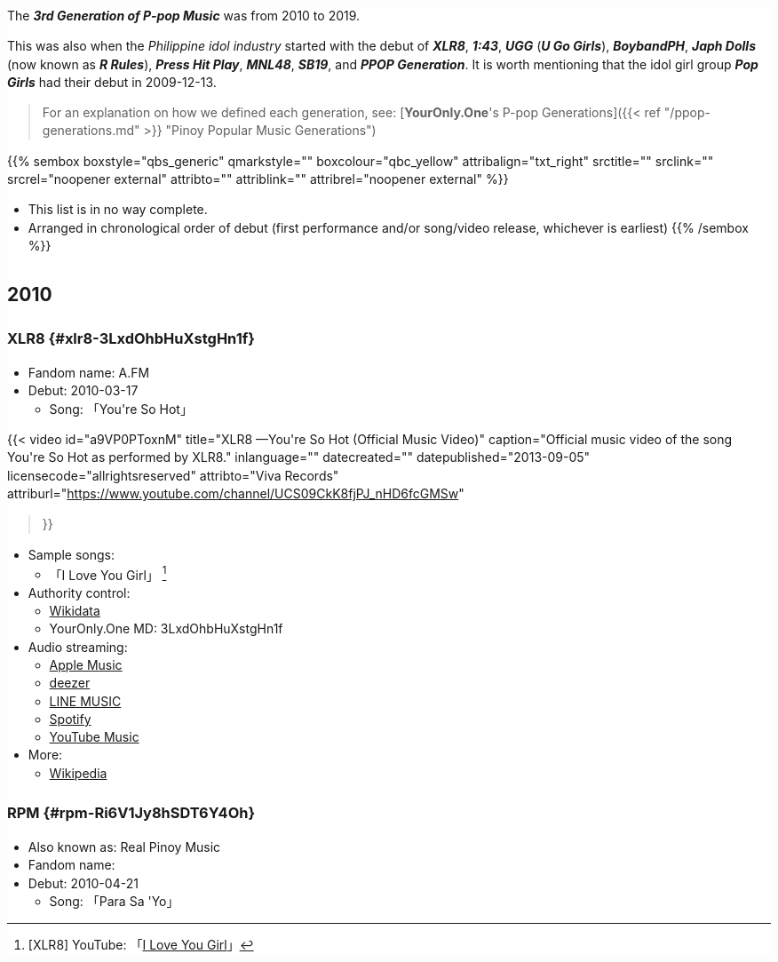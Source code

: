The ***3rd Generation of P-pop Music*** was from 2010 to 2019.

This was also when the *Philippine idol industry* started with the debut of ***XLR8***, ***1:43***, ***UGG*** (***U Go Girls***), ***BoybandPH***, ***Japh Dolls*** (now known as ***R Rules***), ***Press Hit Play***, ***MNL48***, ***SB19***, and ***PPOP Generation***. It is worth mentioning that the idol girl group ***Pop Girls*** had their debut in 2009-12-13.



> For an explanation on how we defined each generation, see: [**YourOnly.One**'s P-pop Generations]({{< ref "/ppop-generations.md" >}} "Pinoy Popular Music Generations")

{{% sembox boxstyle="qbs_generic" qmarkstyle="" boxcolour="qbc_yellow" attribalign="txt_right" srctitle="" srclink="" srcrel="noopener external" attribto="" attriblink="" attribrel="noopener external" %}}
* This list is in no way complete.
* Arranged in chronological order of debut (first performance and/or song/video release, whichever is earliest)
{{% /sembox %}}

## 2010
### XLR8 {#xlr8-3LxdOhbHuXstgHn1f}
* Fandom name: A.FM
* Debut: 2010-03-17
  * Song: 「You're So Hot」

{{< video
  id="a9VP0PToxnM"
  title="XLR8 —You're So Hot (Official Music Video)"
  caption="Official music video of the song You're So Hot as performed by XLR8."
  inlanguage=""
  datecreated=""
  datepublished="2013-09-05"
  licensecode="allrightsreserved"
  attribto="Viva Records"
  attriburl="https://www.youtube.com/channel/UCS09CkK8fjPJ_nHD6fcGMSw"
>}}

* Sample songs:
  * 「I Love You Girl」 [^xlr8-songs-i-love-you-girl]
* Authority control:
  * [Wikidata](https://www.wikidata.org/wiki/Q6446374)
  * YourOnly.One MD: 3LxdOhbHuXstgHn1f
* Audio streaming:
  * [Apple Music](https://music.apple.com/artist/xlr8/1459342201)
  * [deezer](https://www.deezer.com/artist/1193730)
  * [LINE MUSIC](https://music.line.me/artist/mi00000000108777b6)
  * [Spotify](https://open.spotify.com/artist/5rp6bnPSRk9yurKBzv84Wq)
  * [YouTube Music](https://music.youtube.com/channel/UCZV2c_MXlP7Xh9Uq5G-SjjA)
* More:
  * [Wikipedia](https://en.wikipedia.org/wiki/XLR8)

[^xlr8-songs-i-love-you-girl]: [XLR8] YouTube: 「[I Love You Girl](https://www.youtube.com/watch?v=znDMjeY-kew "XLR8: I Love You Girl")」

### RPM {#rpm-Ri6V1Jy8hSDT6Y4Oh}
* Also known as: Real Pinoy Music
* Fandom name:
* Debut: 2010-04-21
  * Song: 「Para Sa 'Yo」


[^1-43-songs-pink]: [1:43] YouTube: 「[PiNK (Pag-ibig Na Kaya?)](https://www.youtube.com/watch?v=Raxih1bbtfU "1:43: PiNK (Pag-ibig Na Kaya?")」
[^1-43-songs-sa-isang-sulyap-mo]: [1:43] YouTube: 「[Sa Isang Sulyap Mo](https://www.youtube.com/watch?v=IZjPj-AturA "1:43: Sa Isang Sulyap Mo")」
[^1-43-songs-ikaw-at-ako]: [1:43] YouTube: 「[Ikaw at Ako](https://www.youtube.com/watch?v=EUyM-9upR84 "1:43: Ikaw at Ako")」
[^1-43-songs-ang-saya-saya]: [1:43] YouTube: 「[Ang Saya-saya (Clap Your Hands)](https://www.youtube.com/watch?v= "1:43: Ang Saya-saya (Clap Your Hands)")」
[^down-to-mars-songs-my-everything]: [Down to Mars] YouTube: 「[My Everything](https://www.youtube.com/watch?v=nkmyzJ3BCWk "Down to Mars: My Everything (Korean version)")」 (Korean version)
[^ex-battalion-songs-ikaw-kase]: [Ex Battalion] YouTube: 「[Ikaw Kase](https://www.youtube.com/watch?v=4-Ovr7k2xzU "Ex Battalion: Ikaw Kase")」
[^ex-battalion-songs-follow-my-lead]: [Ex Battalion] YouTube: 「[Follow My Lead](https://www.youtube.com/watch?v=XvYojMuy99w "Ex Battalion: Follow My Lead")」
[^ex-battalion-songs-kakaiba]: [Ex Battalion] YouTube: 「[Kakaiba](https://www.youtube.com/watch?v=mdWLrIMBIVY "Ex Battalion: Kakaiba")」
[^ex-battalion-songs-superhero-mo]: [Ex Battalion] YouTube: 「[Superhero Mo](https "Ex Battalion: ")」 OST for 「Victor Magtanggol」
[^gimme-5-songs-hatid-sundo]: [Gimme 5] YouTube: 「[Hatid Sundo](https://www.youtube.com/watch?v=q7-bueiYMOg "Gimme 5: Hatid Sundo")」
[^gimme-5-songs-aking-prinsesa]: [Gimme 5] YouTube: 「[Aking Prinsesa](https://www.youtube.com/watch?v=aU1kd61xayw "Gimme 5: Aking Prinsesa")」
[^ylona-garcia-songs-fly-tonight]: [Ylona Garcia] YouTube: 「[Fly Tonight](https://www.youtube.com/watch?v=6TGRlhbvtVU "Ylona Garcia: Fly Tonight")」
[^ylona-garcia-songs-entertain-me]: [Ylona Garcia] YouTube: 「[Entertain Me](https://www.youtube.com/watch?v=B6eLbmLGUyc "Ylona Garcia: Entertain Me")」
[^the-juans-songs-nasayang-lang]: [the juans] YouTube: 「[Nasayang Lang](https://www.youtube.com/watch?v=EgEWV8Wpx9o "the juans: Nasayang Lang")」
[^the-juans-songs-binibini-sa-mrt]: [the juans] YouTube: 「[Binibini Sa MRT](https://www.youtube.com/watch?v=25OpUr04IBM "the juans: Binibini Sa MRT")」
[^the-juans-songs-balisong]: [the juans] YouTube: 「[Balisong](https://www.youtube.com/watch?v=xSC8KE9YeiE "the juans: ")」 OST for 「100 Tula Para Kay Stella」 (original by *Rivermaya* in 2003)
[^the-juans-songs-anghel]: [the juans] YouTube: 「[Anghel](https://www.youtube.com/watch?v=dGBxNhiNG94 "the juans: Anghel")」
[^hashtags-songs-ako-na-lang-sana]: [Hashtags] YouTube: 「[Ako Na Lang Sana](https://www.youtube.com/watch?v=k2DCrQ0XDCU "Hashtags: Ako Na Lang Sana")」
[^top-one-project-songs-saan-na]: [Top One Project] YouTube: 「[Sa'n Na](https://www.youtube.com/watch?v=ELfOT-Oy9Ug "Top One Project: Sa'n Na")」
[^ben-and-ben-songs-mag-ingat]: [Ben&Ben] YouTube: 「[Mag-ingat](https://www.youtube.com/watch?v=JGUfgc5QHsA "Ben&Ben: Mag-ingat")」
[^ben-and-ben-songs-lunod]: [Ben&Ben] YouTube: 「[Lunod](https://www.youtube.com/watch?v=lajkFB4Zeug "Ben&Ben: Lunod")」
[^ben-and-ben-songs-pasalubong]: [Ben&Ben] YouTube: 「[Pasalubong](https://www.youtube.com/watch?v=KTsuBfEw8Zo "Ben&Ben: Pasalubong")」
[^ben-and-ben-songs-pagtingin]: [Ben&Ben] YouTube: 「[Pagtingin](https://www.youtube.com/watch?v=P5ktQh3sWZk "Ben&Ben: Pagtingin")」
[^ben-and-ben-songs-upuan]: [Ben&Ben] YouTube: 「[Upuan](https://www.youtube.com/watch?v=Tscl1OFYTLQ "Ben&Ben: Upuan")」
[^iñigo-pascual-songs-remember-me]: [Iñigo Pascual] YouTube: 「[Remember Me](https://www.youtube.com/watch?v=Low8JG3yAXg "Iñigo Pascual: Remember Me OST")」 Philippine version OST for **Disney-Pixar**'s 「Coco」 (original by *Benjamin Bratt* in 2017)
[^iñigo-pascual-songs-options]: [Iñigo Pascual] YouTube: 「[Options](https://www.youtube.com/watch?v=ABcf6hLVGjM "Iñigo Pascual: Options")」
[^iñigo-pascual-dara-tv-dahil-sa-iyo]: [Iñigo Pascual] DARA TV: [Dahil Sa'yo (Inigo Pascual) Cover by DARA & JAY from iKON ♬](https://www.youtube.com/watch?v=DKvVyTnNtv8 "DARA TV: Dahil Sa'yo")
[^iñigo-pascual-wikipedia-youtube-views]: [Iñigo Pascual] Wikipedia: [Wikipedia: Most viewed OPM video on YouTube](https://en.wikipedia.org/wiki/Dahil_Sa%27yo "Wikipedia: Most viewed OPM video on YouTube")
[^ugg-songs-kalimot]: [UGG] YouTube: 「[Kalimot](https://www.youtube.com/watch?v=V87iMAmwRLY "UGG: Kalimot")」
[^ugg-songs-dati]: [UGG] YouTube: 「[Dati](https://www.youtube.com/watch?v=QmAQQhDnhiI "UGG: Dati")」
[^boybandph-songs-we-made-it]: [BoybandPH] YouTube: 「[We Made It](https://www.youtube.com/watch?v=p-0kH2vUD_c "BoybandPH: We Made It")」
[^boybandph-songs-nakaraang-pasko]: [BoybandPH] YouTube: 「[Nakaraang Pasko](https://www.youtube.com/watch?v=f06IFeP8Uwo "BoybandPH: Nakaraang Pasko")」
[^boybandph-songs-somebody]: [BoybandPH] YouTube: 「[Somebody](https://www.youtube.com/watch?v=70No98LhRjI "BoybandPH: Somebody")」
[^tnt-boys-songs-show-me-a-smile]: [TNT Boys] YouTube: 「[Show Me A Smile](https://www.youtube.com/watch?v=kaxOfSNdZzQ "TNT Boys: Show Me A Smile")」 OST for 「Three Words to Forever」
[^tnt-boys-songs-]: [TNT Boys] YouTube: 「[Ako Ang Iyong Bituin](https://www.youtube.com/watch?v=E0YgSkIbJ40 "TNT Boys: Ako Ang Iyong Bituin")」 OST for 「Starla」
[^press-hit-play-songs-win]: [Press Hit Play] YouTube: 「[WIN (Want It Now)](https://www.youtube.com/watch?v=gPEtuFTHJg0 "Press Hit Play: WIN (Want It Now)")」
[^press-hit-play-songs-adlaw]: [Press Hit Play] YouTube: 「[Adlaw](https://www.youtube.com/watch?v=Ooj_Wl5reOw "Press Hit Play: Adlaw")」
[^press-hit-play-songs-yuno]: [Press Hit Play] YouTube: 「[Yuno](https://www.youtube.com/watch?v=sypRPi6mx-U "Press Hit Play: Yuno")」
[^press-hit-play-songs-tell-me]: [Press Hit Play] YouTube: 「[Tell Me](https://www.youtube.com/watch?v=Qyk7hqkQ3ws "Press Hit Play: Tell Me")」
[^mnl48-songs-ikaw-ang-melody]: [MNL48] YouTube: 「[Ikaw Ang Melody](https://www.youtube.com/watch?v=iLwtfGJz474 "MNL48: Ikaw Ang Melody")」 (Tagalog version of 「君はメロディー」 (Kimi wa Melody); original by *AKB48* in 2017)
[^mnl48-songs-pag-ibig-fortune-cookie]: [MNL48] YouTube: 「[Pag-ibig Fortune Cookie](https://www.youtube.com/watch?v=_gc8hIwU5lg "MNL48: Pag-ibig Fortune Cookie")」 (Tagalog version of 「恋するフォーチュンクッキー」 (Koi Suru Fortune Cookie); original by *AKB48* in 2014)
[^mnl48-songs-gingham-check]: [MNL48] YouTube: 「[Gingham Check](https://www.youtube.com/watch?v=frbyvTHSwww "MNL48: Gingham Check")」 (Tagalog version of 「ギンガムチェック」 (Gingham Check); original by *AKB48* in 2012)
[^mnl48-songs-palusot-ko-ay-maybe]: [MNL48] YouTube: 「[Palusot Ko'y Maybe](https://www.youtube.com/watch?v=QV51W3IIpUg "MNL48: Palusot Ko'y Maybe")」 (Tagalog version of 「言い訳Maybe」 (Iiwake Maybe); original by *AKB48* in 2009)
[^mnl48-wikipedia-48-debut]: [MNL48] Wikipedia: [MNL48](https://en.wikipedia.org/wiki/MNL48 "MNL48")
[^mnl48-baby-blue-songs-negastar]: [(MNL48) BABY BLUE] YouTube: 「[NEGASTAR](https://www.youtube.com/watch?v=XSX26Ar5msY "[MNL48] BABY BLUE: NEGASTAR")」
[^mnl48-baby-blue-songs-stuck-on-you]: [(MNL48) BABY BLUE] YouTube: 「[Stuck On You](https://www.youtube.com/watch?v=GNL5kQdpJtc "[MNL48] BABY BLUE: Stuck On You")」
[^mnl48-baby-blue-songs-head-up]: [(MNL48) BABY BLUE] YouTube: 「[HEAD UP](https://www.youtube.com/watch?v=1Lw8A9Pw-lY "[MNL48] BABY BLUE: HEAD UP")」
[^sb19-songs-go-up]: [SB19] YouTube: 「[Go Up](https://www.youtube.com/watch?v=WRfhzWaiQvk "SB19: Go Up")」
[^sb19-songs-alab-burning]: [SB19] YouTube: 「[Alab (Burning)](https://www.youtube.com/watch?v=-tWuVqZnoL4 "SB19: Alab (Burning)")」
[^sb19-abscbn-billboard]: [SB19] ABS-CBN: [Global phenomenon? SB19 ranks 6th in Billboard’s top social artists of 2020](https://news.abs-cbn.com/entertainment/12/05/20/global-phenomenon-sb19-ranks-6th-in-billboards-top-social-artists-of-2020 "Global phenomenon? SB19 ranks 6th in Billboard’s top social artists of 2020")
[^sb19-billboard-2021-billboard-music-awards]: [SB19] Billboard: [The Weeknd (sic) Leads All Finalists for the 2021 Billboard Music Awards: See the Full List](https://www.billboard.com/music/awards/billboard-music-awards-2021-finalists-full-list-9565011/ "The Weeknd (sic) Leads All Finalists for the 2021 Billboard Music Awards: See the Full List")
[^sb19-abscbn-last-shot]: [SB19] ABS-CBN: [SB19, all-Pinoy boy group who trained in South Korea, goes viral](https://news.abs-cbn.com/entertainment/09/04/19/sb19-all-pinoy-boy-group-who-trained-in-south-korea-goes-viral "SB19, all-Pinoy boy group who trained in South Korea, goes viral")
[^alex-bruce-songs-yakap]: [Alex Bruce] YouTube: 「[Yakap](https://www.youtube.com/watch?v=0qwemvQhfGw "Alex Bruce: Yakap")」
[^ppop-generation-songs-ikaw-at-ako]: [PPOP Generation] YouTube: 「[Ikaw At Ako](https://www.youtube.com/watch?v=2bUCQos0_iA "PPOP Generation: Ikaw At Ako")」
[^ppop-generation-songs-hanap-hanap]: [PPOP Generation] YouTube Music: 「[Hanap-hanap](https://music.youtube.com/watch?v=_nzbDb256Zg "PPOP Generation: Hanap-hanap")」
[^ppop-generation-songs-ikaw-na]: [PPOP Generation] YouTube: 「[Ikaw Na](https://www.youtube.com/watch?v=lqktTibBaEc "PPOP Generation: Ikaw Na")」